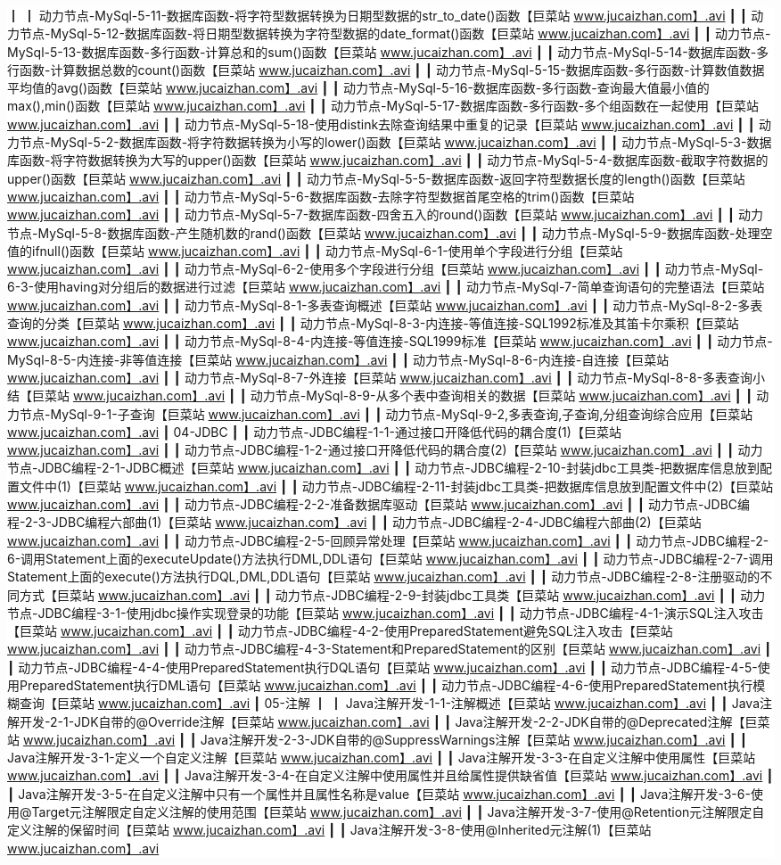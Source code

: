┃  ┃  动力节点-MySql-5-11-数据库函数-将字符型数据转换为日期型数据的str_to_date()函数【巨菜站 www.jucaizhan.com】.avi
┃  ┃  动力节点-MySql-5-12-数据库函数-将日期型数据转换为字符型数据的date_format()函数【巨菜站 www.jucaizhan.com】.avi
┃  ┃  动力节点-MySql-5-13-数据库函数-多行函数-计算总和的sum()函数【巨菜站 www.jucaizhan.com】.avi
┃  ┃  动力节点-MySql-5-14-数据库函数-多行函数-计算数据总数的count()函数【巨菜站 www.jucaizhan.com】.avi
┃  ┃  动力节点-MySql-5-15-数据库函数-多行函数-计算数值数据平均值的avg()函数【巨菜站 www.jucaizhan.com】.avi
┃  ┃  动力节点-MySql-5-16-数据库函数-多行函数-查询最大值最小值的max(),min()函数【巨菜站 www.jucaizhan.com】.avi
┃  ┃  动力节点-MySql-5-17-数据库函数-多行函数-多个组函数在一起使用【巨菜站 www.jucaizhan.com】.avi
┃  ┃  动力节点-MySql-5-18-使用distink去除查询结果中重复的记录【巨菜站 www.jucaizhan.com】.avi
┃  ┃  动力节点-MySql-5-2-数据库函数-将字符数据转换为小写的lower()函数【巨菜站 www.jucaizhan.com】.avi
┃  ┃  动力节点-MySql-5-3-数据库函数-将字符数据转换为大写的upper()函数【巨菜站 www.jucaizhan.com】.avi
┃  ┃  动力节点-MySql-5-4-数据库函数-截取字符数据的upper()函数【巨菜站 www.jucaizhan.com】.avi
┃  ┃  动力节点-MySql-5-5-数据库函数-返回字符型数据长度的length()函数【巨菜站 www.jucaizhan.com】.avi
┃  ┃  动力节点-MySql-5-6-数据库函数-去除字符型数据首尾空格的trim()函数【巨菜站 www.jucaizhan.com】.avi
┃  ┃  动力节点-MySql-5-7-数据库函数-四舍五入的round()函数【巨菜站 www.jucaizhan.com】.avi
┃  ┃  动力节点-MySql-5-8-数据库函数-产生随机数的rand()函数【巨菜站 www.jucaizhan.com】.avi
┃  ┃  动力节点-MySql-5-9-数据库函数-处理空值的ifnull()函数【巨菜站 www.jucaizhan.com】.avi
┃  ┃  动力节点-MySql-6-1-使用单个字段进行分组【巨菜站 www.jucaizhan.com】.avi
┃  ┃  动力节点-MySql-6-2-使用多个字段进行分组【巨菜站 www.jucaizhan.com】.avi
┃  ┃  动力节点-MySql-6-3-使用having对分组后的数据进行过滤【巨菜站 www.jucaizhan.com】.avi
┃  ┃  动力节点-MySql-7-简单查询语句的完整语法【巨菜站 www.jucaizhan.com】.avi
┃  ┃  动力节点-MySql-8-1-多表查询概述【巨菜站 www.jucaizhan.com】.avi
┃  ┃  动力节点-MySql-8-2-多表查询的分类【巨菜站 www.jucaizhan.com】.avi
┃  ┃  动力节点-MySql-8-3-内连接-等值连接-SQL1992标准及其笛卡尔乘积【巨菜站 www.jucaizhan.com】.avi
┃  ┃  动力节点-MySql-8-4-内连接-等值连接-SQL1999标准【巨菜站 www.jucaizhan.com】.avi
┃  ┃  动力节点-MySql-8-5-内连接-非等值连接【巨菜站 www.jucaizhan.com】.avi
┃  ┃  动力节点-MySql-8-6-内连接-自连接【巨菜站 www.jucaizhan.com】.avi
┃  ┃  动力节点-MySql-8-7-外连接【巨菜站 www.jucaizhan.com】.avi
┃  ┃  动力节点-MySql-8-8-多表查询小结【巨菜站 www.jucaizhan.com】.avi
┃  ┃  动力节点-MySql-8-9-从多个表中查询相关的数据【巨菜站 www.jucaizhan.com】.avi
┃  ┃  动力节点-MySql-9-1-子查询【巨菜站 www.jucaizhan.com】.avi
┃  ┃  动力节点-MySql-9-2,多表查询,子查询,分组查询综合应用【巨菜站 www.jucaizhan.com】.avi
┃  04-JDBC
┃  ┃  动力节点-JDBC编程-1-1-通过接口开降低代码的耦合度(1)【巨菜站 www.jucaizhan.com】.avi
┃  ┃  动力节点-JDBC编程-1-2-通过接口开降低代码的耦合度(2)【巨菜站 www.jucaizhan.com】.avi
┃  ┃  动力节点-JDBC编程-2-1-JDBC概述【巨菜站 www.jucaizhan.com】.avi
┃  ┃  动力节点-JDBC编程-2-10-封装jdbc工具类-把数据库信息放到配置文件中(1)【巨菜站 www.jucaizhan.com】.avi
┃  ┃  动力节点-JDBC编程-2-11-封装jdbc工具类-把数据库信息放到配置文件中(2)【巨菜站 www.jucaizhan.com】.avi
┃  ┃  动力节点-JDBC编程-2-2-准备数据库驱动【巨菜站 www.jucaizhan.com】.avi
┃  ┃  动力节点-JDBC编程-2-3-JDBC编程六部曲(1)【巨菜站 www.jucaizhan.com】.avi
┃  ┃  动力节点-JDBC编程-2-4-JDBC编程六部曲(2)【巨菜站 www.jucaizhan.com】.avi
┃  ┃  动力节点-JDBC编程-2-5-回顾异常处理【巨菜站 www.jucaizhan.com】.avi
┃  ┃  动力节点-JDBC编程-2-6-调用Statement上面的executeUpdate()方法执行DML,DDL语句【巨菜站 www.jucaizhan.com】.avi
┃  ┃  动力节点-JDBC编程-2-7-调用Statement上面的execute()方法执行DQL,DML,DDL语句【巨菜站 www.jucaizhan.com】.avi
┃  ┃  动力节点-JDBC编程-2-8-注册驱动的不同方式【巨菜站 www.jucaizhan.com】.avi
┃  ┃  动力节点-JDBC编程-2-9-封装jdbc工具类【巨菜站 www.jucaizhan.com】.avi
┃  ┃  动力节点-JDBC编程-3-1-使用jdbc操作实现登录的功能【巨菜站 www.jucaizhan.com】.avi
┃  ┃  动力节点-JDBC编程-4-1-演示SQL注入攻击【巨菜站 www.jucaizhan.com】.avi
┃  ┃  动力节点-JDBC编程-4-2-使用PreparedStatement避免SQL注入攻击【巨菜站 www.jucaizhan.com】.avi
┃  ┃  动力节点-JDBC编程-4-3-Statement和PreparedStatement的区别【巨菜站 www.jucaizhan.com】.avi
┃  ┃  动力节点-JDBC编程-4-4-使用PreparedStatement执行DQL语句【巨菜站 www.jucaizhan.com】.avi
┃  ┃  动力节点-JDBC编程-4-5-使用PreparedStatement执行DML语句【巨菜站 www.jucaizhan.com】.avi
┃  ┃  动力节点-JDBC编程-4-6-使用PreparedStatement执行模糊查询【巨菜站 www.jucaizhan.com】.avi
┃  05-注解
┃  ┃  Java注解开发-1-1-注解概述【巨菜站 www.jucaizhan.com】.avi
┃  ┃  Java注解开发-2-1-JDK自带的@Override注解【巨菜站 www.jucaizhan.com】.avi
┃  ┃  Java注解开发-2-2-JDK自带的@Deprecated注解【巨菜站 www.jucaizhan.com】.avi
┃  ┃  Java注解开发-2-3-JDK自带的@SuppressWarnings注解【巨菜站 www.jucaizhan.com】.avi
┃  ┃  Java注解开发-3-1-定义一个自定义注解【巨菜站 www.jucaizhan.com】.avi
┃  ┃  Java注解开发-3-3-在自定义注解中使用属性【巨菜站 www.jucaizhan.com】.avi
┃  ┃  Java注解开发-3-4-在自定义注解中使用属性并且给属性提供缺省值【巨菜站 www.jucaizhan.com】.avi
┃  ┃  Java注解开发-3-5-在自定义注解中只有一个属性并且属性名称是value【巨菜站 www.jucaizhan.com】.avi
┃  ┃  Java注解开发-3-6-使用@Target元注解限定自定义注解的使用范围【巨菜站 www.jucaizhan.com】.avi
┃  ┃  Java注解开发-3-7-使用@Retention元注解限定自定义注解的保留时间【巨菜站 www.jucaizhan.com】.avi
┃  ┃  Java注解开发-3-8-使用@Inherited元注解(1)【巨菜站 www.jucaizhan.com】.avi